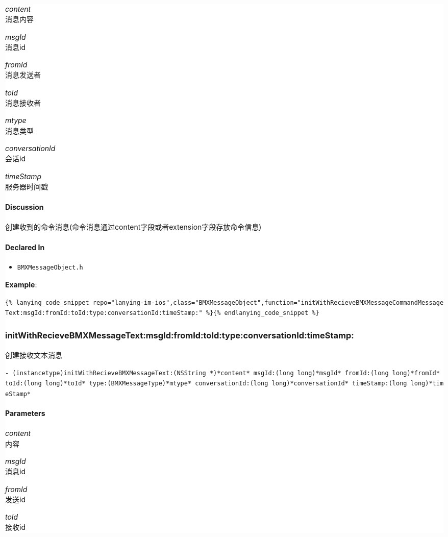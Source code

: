 *content*  
   消息内容  

*msgId*  
   消息id  

*fromId*  
   消息发送者  

*toId*  
   消息接收者  

*mtype*  
   消息类型  

*conversationId*  
   会话id  

*timeStamp*  
   服务器时间戳  

#### Discussion
创建收到的命令消息(命令消息通过content字段或者extension字段存放命令信息)

#### Declared In
* `BMXMessageObject.h`

<a name="//api/name/initWithRecieveBMXMessageText:msgId:fromId:toId:type:conversationId:timeStamp:" title="initWithRecieveBMXMessageText:msgId:fromId:toId:type:conversationId:timeStamp:"></a>
**Example**:
```
{% lanying_code_snippet repo="lanying-im-ios",class="BMXMessageObject",function="initWithRecieveBMXMessageCommandMessageText:msgId:fromId:toId:type:conversationId:timeStamp:" %}{% endlanying_code_snippet %}
```
### initWithRecieveBMXMessageText:msgId:fromId:toId:type:conversationId:timeStamp:

创建接收文本消息

`- (instancetype)initWithRecieveBMXMessageText:(NSString *)*content* msgId:(long long)*msgId* fromId:(long long)*fromId* toId:(long long)*toId* type:(BMXMessageType)*mtype* conversationId:(long long)*conversationId* timeStamp:(long long)*timeStamp*`

#### Parameters

*content*  
   内容  

*msgId*  
   消息id  

*fromId*  
   发送id  

*toId*  
   接收id  
